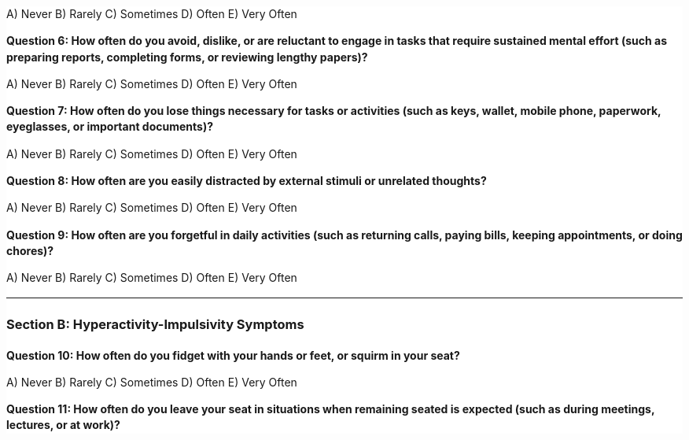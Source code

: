 A) Never
B) Rarely
C) Sometimes
D) Often
E) Very Often

**Question 6: How often do you avoid, dislike, or are reluctant to engage in tasks that require sustained mental effort (such as preparing reports, completing forms, or reviewing lengthy papers)?**

A) Never
B) Rarely
C) Sometimes
D) Often
E) Very Often

**Question 7: How often do you lose things necessary for tasks or activities (such as keys, wallet, mobile phone, paperwork, eyeglasses, or important documents)?**

A) Never
B) Rarely
C) Sometimes
D) Often
E) Very Often

**Question 8: How often are you easily distracted by external stimuli or unrelated thoughts?**

A) Never
B) Rarely
C) Sometimes
D) Often
E) Very Often

**Question 9: How often are you forgetful in daily activities (such as returning calls, paying bills, keeping appointments, or doing chores)?**

A) Never
B) Rarely
C) Sometimes
D) Often
E) Very Often

***

### Section B: Hyperactivity-Impulsivity Symptoms

**Question 10: How often do you fidget with your hands or feet, or squirm in your seat?**

A) Never
B) Rarely
C) Sometimes
D) Often
E) Very Often

**Question 11: How often do you leave your seat in situations when remaining seated is expected (such as during meetings, lectures, or at work)?**
